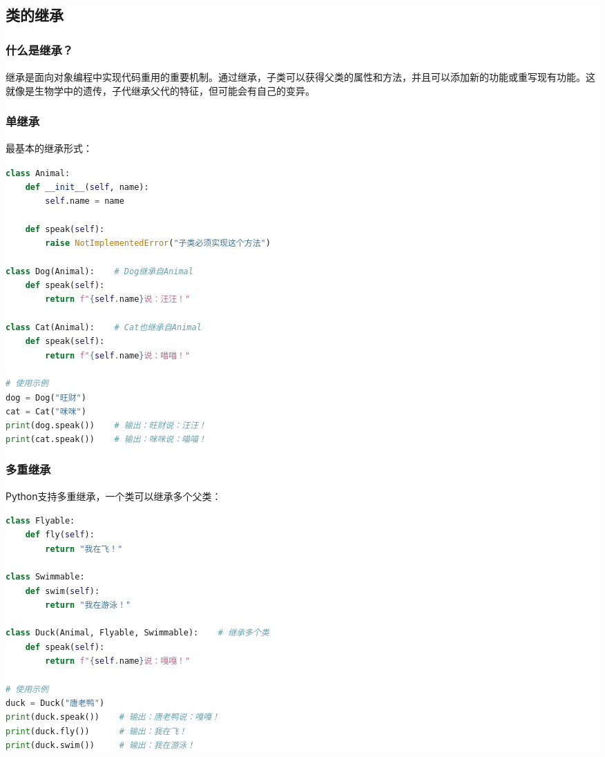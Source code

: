 ## 类的继承

### 什么是继承？

继承是面向对象编程中实现代码重用的重要机制。通过继承，子类可以获得父类的属性和方法，并且可以添加新的功能或重写现有功能。这就像是生物学中的遗传，子代继承父代的特征，但可能会有自己的变异。

### 单继承

最基本的继承形式：

```python
class Animal:
    def __init__(self, name):
        self.name = name
    
    def speak(self):
        raise NotImplementedError("子类必须实现这个方法")

class Dog(Animal):    # Dog继承自Animal
    def speak(self):
        return f"{self.name}说：汪汪！"

class Cat(Animal):    # Cat也继承自Animal
    def speak(self):
        return f"{self.name}说：喵喵！"

# 使用示例
dog = Dog("旺财")
cat = Cat("咪咪")
print(dog.speak())    # 输出：旺财说：汪汪！
print(cat.speak())    # 输出：咪咪说：喵喵！
```

### 多重继承

Python支持多重继承，一个类可以继承多个父类：

```python
class Flyable:
    def fly(self):
        return "我在飞！"

class Swimmable:
    def swim(self):
        return "我在游泳！"

class Duck(Animal, Flyable, Swimmable):    # 继承多个类
    def speak(self):
        return f"{self.name}说：嘎嘎！"

# 使用示例
duck = Duck("唐老鸭")
print(duck.speak())    # 输出：唐老鸭说：嘎嘎！
print(duck.fly())      # 输出：我在飞！
print(duck.swim())     # 输出：我在游泳！
```
